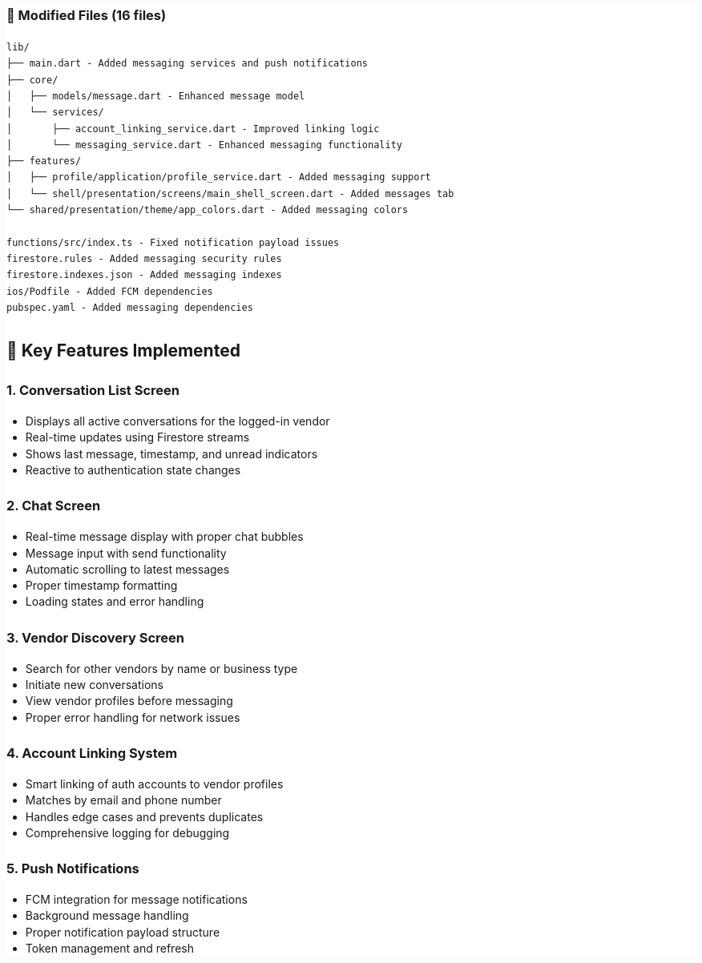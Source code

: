### 🔄 Modified Files (16 files)
```
lib/
├── main.dart - Added messaging services and push notifications
├── core/
│   ├── models/message.dart - Enhanced message model
│   └── services/
│       ├── account_linking_service.dart - Improved linking logic
│       └── messaging_service.dart - Enhanced messaging functionality
├── features/
│   ├── profile/application/profile_service.dart - Added messaging support
│   └── shell/presentation/screens/main_shell_screen.dart - Added messages tab
└── shared/presentation/theme/app_colors.dart - Added messaging colors

functions/src/index.ts - Fixed notification payload issues
firestore.rules - Added messaging security rules
firestore.indexes.json - Added messaging indexes
ios/Podfile - Added FCM dependencies
pubspec.yaml - Added messaging dependencies
```

## 🔑 Key Features Implemented

### 1. **Conversation List Screen**
- Displays all active conversations for the logged-in vendor
- Real-time updates using Firestore streams
- Shows last message, timestamp, and unread indicators
- Reactive to authentication state changes

### 2. **Chat Screen**
- Real-time message display with proper chat bubbles
- Message input with send functionality
- Automatic scrolling to latest messages
- Proper timestamp formatting
- Loading states and error handling

### 3. **Vendor Discovery Screen**
- Search for other vendors by name or business type
- Initiate new conversations
- View vendor profiles before messaging
- Proper error handling for network issues

### 4. **Account Linking System**
- Smart linking of auth accounts to vendor profiles
- Matches by email and phone number
- Handles edge cases and prevents duplicates
- Comprehensive logging for debugging

### 5. **Push Notifications**
- FCM integration for message notifications
- Background message handling
- Proper notification payload structure
- Token management and refresh
